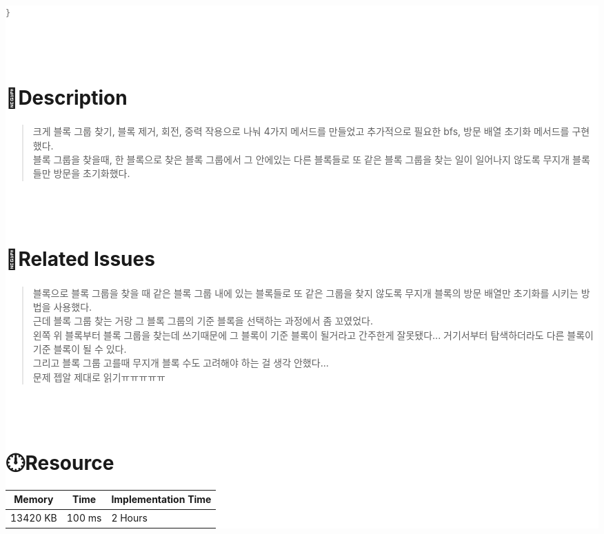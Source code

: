 ```java
}
```

<br>
<br>

# **🔑Description**

> 크게 블록 그룹 찾기, 블록 제거, 회전, 중력 작용으로 나눠 4가지 메서드를 만들었고 추가적으로 필요한 bfs, 방문 배열 초기화 메서드를 구현했다.\
> 블록 그룹을 찾을때, 한 블록으로 찾은 블록 그룹에서 그 안에있는 다른 블록들로 또 같은 블록 그룹을 찾는 일이 일어나지 않도록 무지개 블록들만 방문을 초기화했다.

<br>
<br>

# **📑Related Issues**

> 블록으로 블록 그룹을 찾을 때 같은 블록 그룹 내에 있는 블록들로 또 같은 그룹을 찾지 않도록 무지개 블록의 방문 배열만 초기화를 시키는 방법을 사용했다.\
> 근데 블록 그룹 찾는 거랑 그 블록 그룹의 기준 블록을 선택하는 과정에서 좀 꼬였었다.\
> 왼쪽 위 블록부터 블록 그룹을 찾는데 쓰기때문에 그 블록이 기준 블록이 될거라고 간주한게 잘못됐다... 거기서부터 탐색하더라도 다른 블록이 기준 블록이 될 수 있다.\
> 그리고 블록 그룹 고를때 무지개 블록 수도 고려해야 하는 걸 생각 안했다...\
> 문제 젭알 제대로 읽기ㅠㅠㅠㅠㅠ

<br>
<br>

# **🕛Resource**

| Memory   | Time   | Implementation Time |
| -------- | ------ | ------------------- |
| 13420 KB | 100 ms | 2 Hours             |
